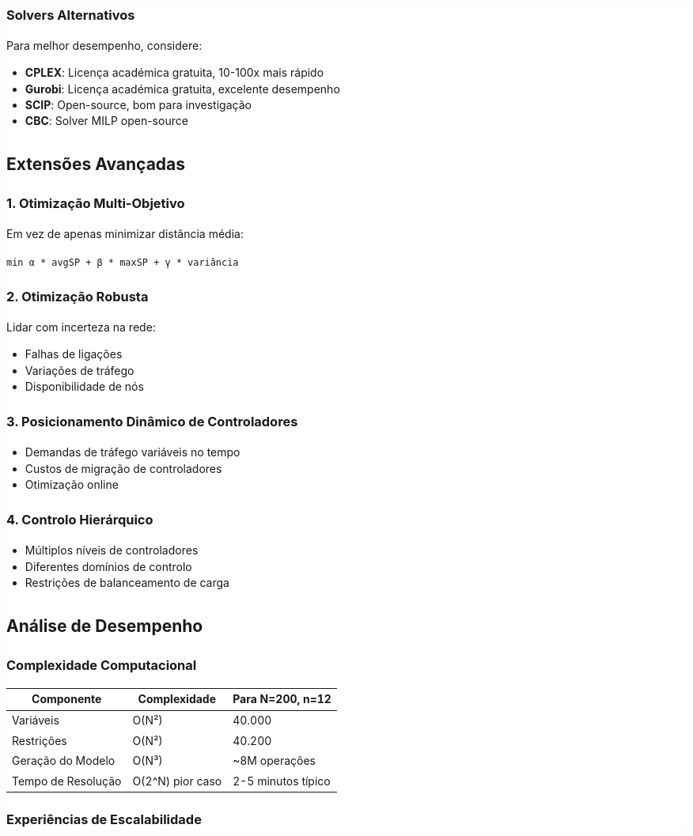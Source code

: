 ### Solvers Alternativos

Para melhor desempenho, considere:
- **CPLEX**: Licença académica gratuita, 10-100x mais rápido
- **Gurobi**: Licença académica gratuita, excelente desempenho
- **SCIP**: Open-source, bom para investigação
- **CBC**: Solver MILP open-source

## Extensões Avançadas

### 1. Otimização Multi-Objetivo

Em vez de apenas minimizar distância média:
```
min α * avgSP + β * maxSP + γ * variância
```

### 2. Otimização Robusta

Lidar com incerteza na rede:
- Falhas de ligações
- Variações de tráfego
- Disponibilidade de nós

### 3. Posicionamento Dinâmico de Controladores

- Demandas de tráfego variáveis no tempo
- Custos de migração de controladores
- Otimização online

### 4. Controlo Hierárquico

- Múltiplos níveis de controladores
- Diferentes domínios de controlo
- Restrições de balanceamento de carga

## Análise de Desempenho

### Complexidade Computacional

| Componente | Complexidade | Para N=200, n=12 |
|------------|--------------|------------------|
| Variáveis | O(N²) | 40.000 |
| Restrições | O(N²) | 40.200 |
| Geração do Modelo | O(N³) | ~8M operações |
| Tempo de Resolução | O(2^N) pior caso | 2-5 minutos típico |

### Experiências de Escalabilidade
